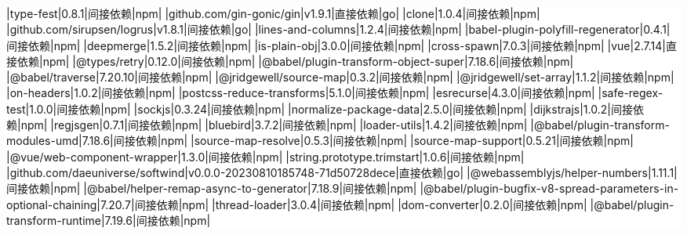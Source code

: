 |type-fest|0.8.1|间接依赖|npm|
|github.com/gin-gonic/gin|v1.9.1|直接依赖|go|
|clone|1.0.4|间接依赖|npm|
|github.com/sirupsen/logrus|v1.8.1|间接依赖|go|
|lines-and-columns|1.2.4|间接依赖|npm|
|babel-plugin-polyfill-regenerator|0.4.1|间接依赖|npm|
|deepmerge|1.5.2|间接依赖|npm|
|is-plain-obj|3.0.0|间接依赖|npm|
|cross-spawn|7.0.3|间接依赖|npm|
|vue|2.7.14|直接依赖|npm|
|@types/retry|0.12.0|间接依赖|npm|
|@babel/plugin-transform-object-super|7.18.6|间接依赖|npm|
|@babel/traverse|7.20.10|间接依赖|npm|
|@jridgewell/source-map|0.3.2|间接依赖|npm|
|@jridgewell/set-array|1.1.2|间接依赖|npm|
|on-headers|1.0.2|间接依赖|npm|
|postcss-reduce-transforms|5.1.0|间接依赖|npm|
|esrecurse|4.3.0|间接依赖|npm|
|safe-regex-test|1.0.0|间接依赖|npm|
|sockjs|0.3.24|间接依赖|npm|
|normalize-package-data|2.5.0|间接依赖|npm|
|dijkstrajs|1.0.2|间接依赖|npm|
|regjsgen|0.7.1|间接依赖|npm|
|bluebird|3.7.2|间接依赖|npm|
|loader-utils|1.4.2|间接依赖|npm|
|@babel/plugin-transform-modules-umd|7.18.6|间接依赖|npm|
|source-map-resolve|0.5.3|间接依赖|npm|
|source-map-support|0.5.21|间接依赖|npm|
|@vue/web-component-wrapper|1.3.0|间接依赖|npm|
|string.prototype.trimstart|1.0.6|间接依赖|npm|
|github.com/daeuniverse/softwind|v0.0.0-20230810185748-71d50728dece|直接依赖|go|
|@webassemblyjs/helper-numbers|1.11.1|间接依赖|npm|
|@babel/helper-remap-async-to-generator|7.18.9|间接依赖|npm|
|@babel/plugin-bugfix-v8-spread-parameters-in-optional-chaining|7.20.7|间接依赖|npm|
|thread-loader|3.0.4|间接依赖|npm|
|dom-converter|0.2.0|间接依赖|npm|
|@babel/plugin-transform-runtime|7.19.6|间接依赖|npm|